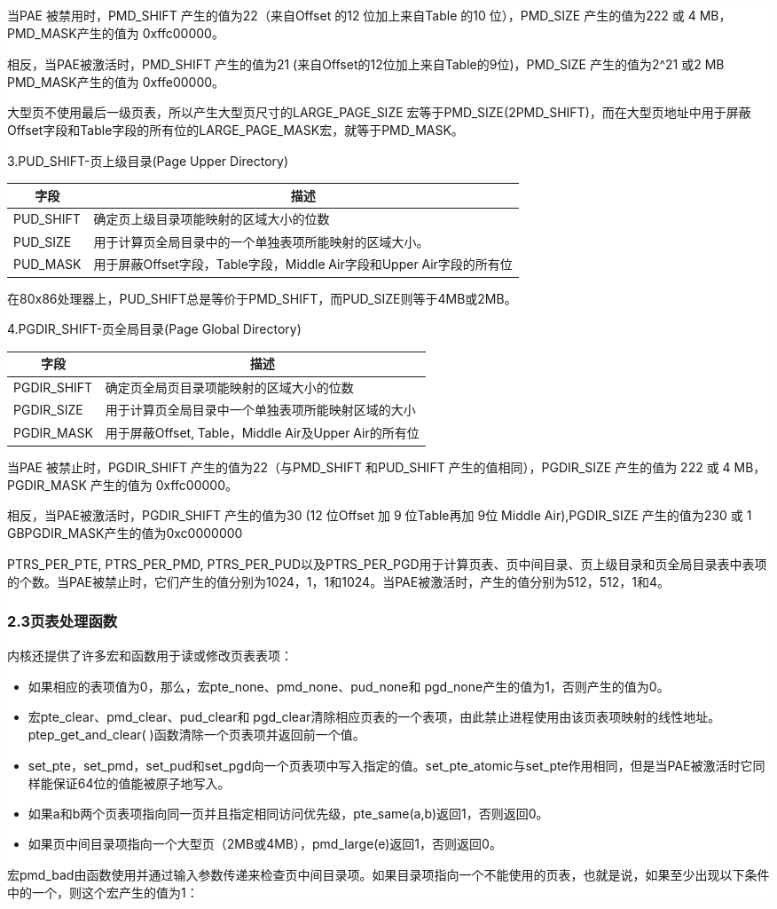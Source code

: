 当PAE 被禁用时，PMD_SHIFT 产生的值为22（来自Offset 的12 位加上来自Table 的10 位），PMD_SIZE 产生的值为222 或 4 MB，PMD_MASK产生的值为 0xffc00000。

相反，当PAE被激活时，PMD_SHIFT 产生的值为21 (来自Offset的12位加上来自Table的9位)，PMD_SIZE 产生的值为2^21 或2 MB PMD_MASK产生的值为 0xffe00000。

大型页不使用最后一级页表，所以产生大型页尺寸的LARGE_PAGE_SIZE 宏等于PMD_SIZE(2PMD_SHIFT)，而在大型页地址中用于屏蔽Offset字段和Table字段的所有位的LARGE_PAGE_MASK宏，就等于PMD_MASK。

3.PUD_SHIFT-页上级目录(Page Upper Directory)

|字段|描述|
|---|---|
|PUD_SHIFT|确定页上级目录项能映射的区域大小的位数|
|PUD_SIZE|用于计算页全局目录中的一个单独表项所能映射的区域大小。|
|PUD_MASK|用于屏蔽Offset字段，Table字段，Middle Air字段和Upper Air字段的所有位|

在80x86处理器上，PUD_SHIFT总是等价于PMD_SHIFT，而PUD_SIZE则等于4MB或2MB。

4.PGDIR_SHIFT-页全局目录(Page Global Directory)

|字段|描述|
|---|---|
|PGDIR_SHIFT|确定页全局页目录项能映射的区域大小的位数|
|PGDIR_SIZE|用于计算页全局目录中一个单独表项所能映射区域的大小|
|PGDIR_MASK|用于屏蔽Offset, Table，Middle Air及Upper Air的所有位|

当PAE 被禁止时，PGDIR_SHIFT 产生的值为22（与PMD_SHIFT 和PUD_SHIFT 产生的值相同），PGDIR_SIZE 产生的值为 222 或 4 MB，PGDIR_MASK 产生的值为 0xffc00000。

相反，当PAE被激活时，PGDIR_SHIFT 产生的值为30 (12 位Offset 加 9 位Table再加 9位 Middle Air),PGDIR_SIZE 产生的值为230 或 1 GBPGDIR_MASK产生的值为0xc0000000

PTRS_PER_PTE, PTRS_PER_PMD, PTRS_PER_PUD以及PTRS_PER_PGD用于计算页表、页中间目录、页上级目录和页全局目录表中表项的个数。当PAE被禁止时，它们产生的值分别为1024，1，1和1024。当PAE被激活时，产生的值分别为512，512，1和4。

### 2.3页表处理函数

内核还提供了许多宏和函数用于读或修改页表表项：

- 如果相应的表项值为0，那么，宏pte_none、pmd_none、pud_none和 pgd_none产生的值为1，否则产生的值为0。
    
- 宏pte_clear、pmd_clear、pud_clear和 pgd_clear清除相应页表的一个表项，由此禁止进程使用由该页表项映射的线性地址。ptep_get_and_clear( )函数清除一个页表项并返回前一个值。
    
- set_pte，set_pmd，set_pud和set_pgd向一个页表项中写入指定的值。set_pte_atomic与set_pte作用相同，但是当PAE被激活时它同样能保证64位的值能被原子地写入。
    
- 如果a和b两个页表项指向同一页并且指定相同访问优先级，pte_same(a,b)返回1，否则返回0。
    
- 如果页中间目录项指向一个大型页（2MB或4MB），pmd_large(e)返回1，否则返回0。
    

宏pmd_bad由函数使用并通过输入参数传递来检查页中间目录项。如果目录项指向一个不能使用的页表，也就是说，如果至少出现以下条件中的一个，则这个宏产生的值为1：
